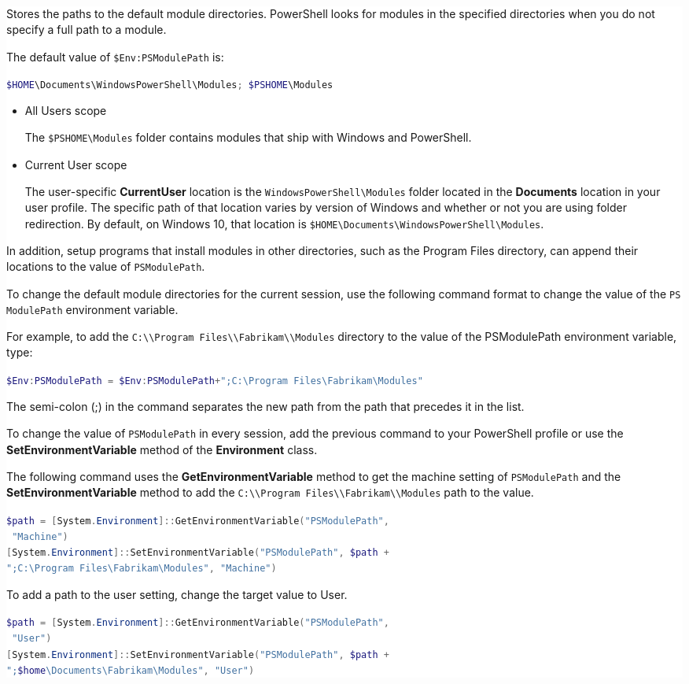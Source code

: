   Stores the paths to the default module directories. PowerShell looks
  for modules in the specified directories when you do not specify a full path
  to a module.

  The default value of `$Env:PSModulePath` is:

  ```powershell
  $HOME\Documents\WindowsPowerShell\Modules; $PSHOME\Modules
  ```

  - All Users scope

    The `$PSHOME\Modules` folder contains modules that ship with Windows and
    PowerShell.

  - Current User scope

    The user-specific **CurrentUser** location is the
    `WindowsPowerShell\Modules` folder located in the **Documents** location in
    your user profile. The specific path of that location varies by version of
    Windows and whether or not you are using folder redirection. By default, on
    Windows 10, that location is `$HOME\Documents\WindowsPowerShell\Modules`.

  In addition, setup programs that install modules in other directories, such as
  the Program Files directory, can append their locations to the value of
  `PSModulePath`.

  To change the default module directories for the current session, use the
  following command format to change the value of the `PSModulePath` environment
  variable.

  For example, to add the `C:\\Program Files\\Fabrikam\\Modules` directory to
  the value of the PSModulePath environment variable, type:

  ```powershell
  $Env:PSModulePath = $Env:PSModulePath+";C:\Program Files\Fabrikam\Modules"
  ```

  The semi-colon (;) in the command separates the new path from the path that
  precedes it in the list.

  To change the value of `PSModulePath` in every session, add the previous
  command to your PowerShell profile or use the **SetEnvironmentVariable**
  method of the **Environment** class.

  The following command uses the **GetEnvironmentVariable** method to get the
  machine setting of `PSModulePath` and the **SetEnvironmentVariable** method
  to add the `C:\\Program Files\\Fabrikam\\Modules` path to the value.

  ```powershell
  $path = [System.Environment]::GetEnvironmentVariable("PSModulePath",
   "Machine")
  [System.Environment]::SetEnvironmentVariable("PSModulePath", $path +
  ";C:\Program Files\Fabrikam\Modules", "Machine")
  ```

  To add a path to the user setting, change the target value to User.

  ```powershell
  $path = [System.Environment]::GetEnvironmentVariable("PSModulePath",
   "User")
  [System.Environment]::SetEnvironmentVariable("PSModulePath", $path +
  ";$home\Documents\Fabrikam\Modules", "User")
  ```
